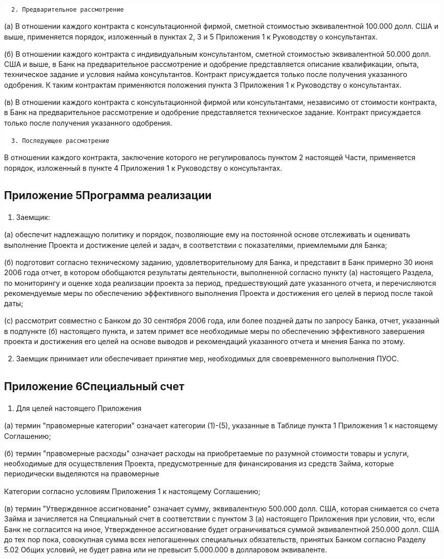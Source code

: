       2. Предварительное рассмотрение

(а) В отношении каждого контракта с консультационной фирмой, сметной стоимостью эквивалентной 100.000 долл. США и выше, применяется порядок, изложенный в пунктах 2, 3 и 5 Приложения 1 к Руководству о консультантах.

(б) В отношении каждого контракта с индивидуальным консультантом, сметной стоимостью эквивалентной 50.000 долл. США и выше, в Банк на предварительное рассмотрение и одобрение представляется описание квалификации, опыта, техническое задание и условия найма консультантов. Контракт присуждается только после получения указанного одобрения. К таким контрактам применяются положения пункта 3 Приложения 1 к Руководству о консультантах.

(в) В отношении каждого контракта с консультационной фирмой или консультантами, независимо от стоимости контракта, в Банк на предварительное рассмотрение и одобрение представляется техническое задание. Контракт присуждается только после получения указанного одобрения.

      3. Последующее рассмотрение

В отношении каждого контракта, заключение которого не регулировалось пунктом 2 настоящей Части, применяется порядок, изложенный в пункте 4 Приложения 1 к Руководству о консультантах.

## Приложение 5Программа реализации

1. Заемщик:

(а) обеспечит надлежащую политику и порядок, позволяющие ему на постоянной основе отслеживать и оценивать выполнение Проекта и достижение целей и задач, в соответствии с показателями, приемлемыми для Банка;

(б) подготовит согласно техническому заданию, удовлетворительному для Банка, и представит в Банк примерно 30 июня 2006 года отчет, в котором обобщаются результаты деятельности, выполненной согласно пункту (а) настоящего Раздела, по мониторингу и оценке хода реализации проекта за период, предшествующий дате указанного отчета, и перечисляются рекомендуемые меры по обеспечению эффективного выполнения Проекта и достижения его целей в период после такой даты;

(с) рассмотрит совместно с Банком до 30 сентября 2006 года, или более поздней даты по запросу Банка, отчет, указанный в подпункте (б) настоящего пункта, и затем примет все необходимые меры по обеспечению эффективного завершения проекта и достижения его целей на основе выводов и рекомендаций указанного отчета и мнения Банка по этому.

2. Заемщик принимает или обеспечивает принятие мер, необходимых для своевременного выполнения ПУОС.

## Приложение 6Специальный счет

1. Для целей настоящего Приложения

(а) термин "правомерные категории" означает категории (1)-(5), указанные в Таблице пункта 1 Приложения 1 к настоящему Соглашению;

(б) термин "правомерные расходы" означает расходы на приобретаемые по разумной стоимости товары и услуги, необходимые для осуществления Проекта, предусмотренные для финансирования из средств Займа, которые периодически выделяются на правомерные

Категории согласно условиям Приложения 1 к настоящему Соглашению;

(в) термин "Утвержденное ассигнование" означает сумму, эквивалентную 500.000 долл. США, которая снимается со счета Займа и зачисляется на Специальный счет в соответствии с пунктом 3 (а) настоящего Приложения при условии, что, если Банк не согласится на иное, Утвержденное ассигнование будет ограничиваться суммой эквивалентной 250.000 долл. США до тех пор пока, совокупная сумма всех непогашенных специальных обязательств, принятых Банком согласно Разделу 5.02 Общих условий, не будет равна или не превысит 5.000.000 в долларовом эквиваленте.
